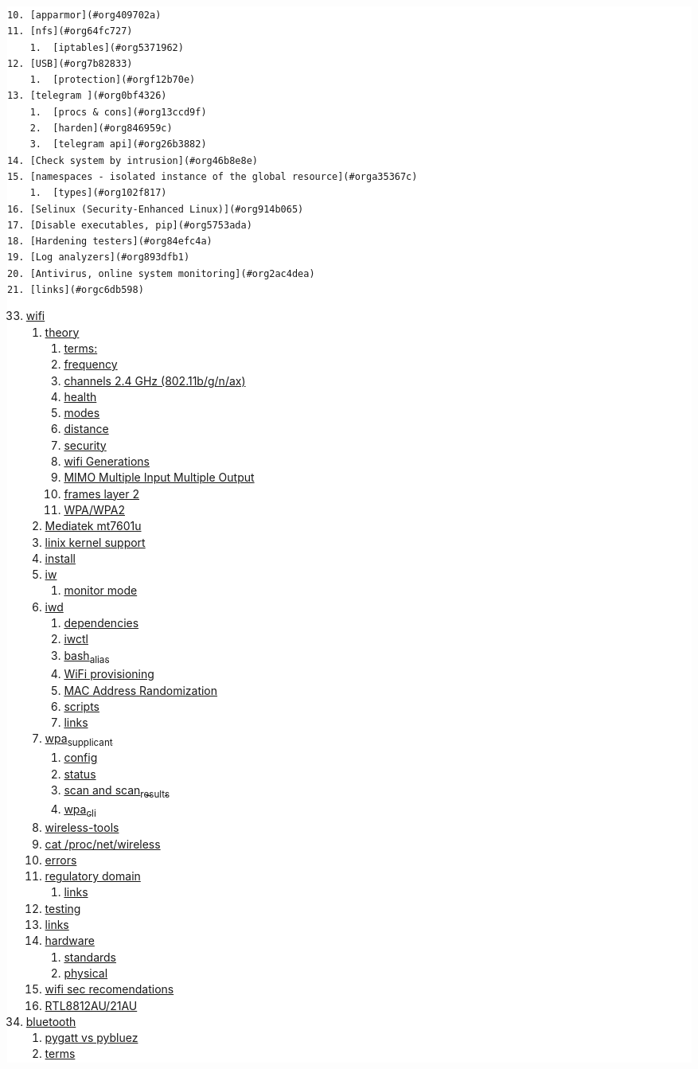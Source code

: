     10. [apparmor](#org409702a)
    11. [nfs](#org64fc727)
        1.  [iptables](#org5371962)
    12. [USB](#org7b82833)
        1.  [protection](#orgf12b70e)
    13. [telegram ](#org0bf4326)
        1.  [procs & cons](#org13ccd9f)
        2.  [harden](#org846959c)
        3.  [telegram api](#org26b3882)
    14. [Check system by intrusion](#org46b8e8e)
    15. [namespaces - isolated instance of the global resource](#orga35367c)
        1.  [types](#org102f817)
    16. [Selinux (Security-Enhanced Linux)](#org914b065)
    17. [Disable executables, pip](#org5753ada)
    18. [Hardening testers](#org84efc4a)
    19. [Log analyzers](#org893dfb1)
    20. [Antivirus, online system monitoring](#org2ac4dea)
    21. [links](#orgc6db598)
33. [wifi](#org97d3a48)
    1.  [theory](#orga10f3c6)
        1.  [terms:](#org3ce6bc7)
        2.  [frequency](#org5131bb4)
        3.  [channels 2.4 GHz (802.11b/g/n/ax)](#orgb3b42e6)
        4.  [health](#orgdf265c2)
        5.  [modes](#orgd905d48)
        6.  [distance](#org189f6e7)
        7.  [security](#orgc6c190b)
        8.  [wifi Generations](#orgb39479c)
        9.  [MIMO Multiple Input Multiple Output](#orgc21f639)
        10. [frames layer 2](#org59943ed)
        11. [WPA/WPA2](#org49e855d)
    2.  [Mediatek mt7601u](#org704708f)
    3.  [linix kernel support](#org6e8db50)
    4.  [install](#orga590e02)
    5.  [iw](#org8efe91c)
        1.  [monitor mode](#orge0df541)
    6.  [iwd](#orgdce14e0)
        1.  [dependencies](#orgaf6cd18)
        2.  [iwctl](#orge540afa)
        3.  [bash<sub>alias</sub>](#orge2c70b2)
        4.  [WiFi provisioning](#orgdc0c0d2)
        5.  [MAC Address Randomization](#orgec426e4)
        6.  [scripts](#org2027ea1)
        7.  [links](#org26c81b8)
    7.  [wpa<sub>supplicant</sub>](#org964478d)
        1.  [config](#orgff4332f)
        2.  [status](#org110ff28)
        3.  [scan and scan<sub>results</sub>](#orgcceb95e)
        4.  [wpa<sub>cli</sub>](#org9689a86)
    8.  [wireless-tools](#org048f76a)
    9.  [cat /proc/net/wireless](#orgf51d852)
    10. [errors](#org00a8efe)
    11. [regulatory domain](#org759d621)
        1.  [links](#orgb70a144)
    12. [testing](#org15273bd)
    13. [links](#org7739b81)
    14. [hardware](#orgf3355d4)
        1.  [standards](#org11c2e88)
        2.  [physical](#org3c179e8)
    15. [wifi sec recomendations](#orge23eecd)
    16. [RTL8812AU/21AU](#org6c3b2c2)
34. [bluetooth](#orgad1d0c1)
    1.  [pygatt vs pybluez](#orgbca7fa5)
    2.  [terms](#org58d6885)
